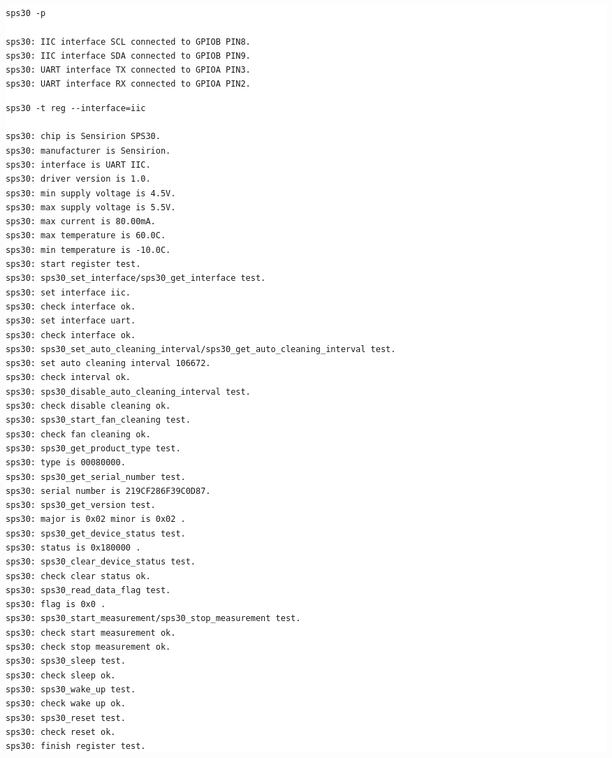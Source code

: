```shell
sps30 -p

sps30: IIC interface SCL connected to GPIOB PIN8.
sps30: IIC interface SDA connected to GPIOB PIN9.
sps30: UART interface TX connected to GPIOA PIN3.
sps30: UART interface RX connected to GPIOA PIN2.
```

```shell
sps30 -t reg --interface=iic

sps30: chip is Sensirion SPS30.
sps30: manufacturer is Sensirion.
sps30: interface is UART IIC.
sps30: driver version is 1.0.
sps30: min supply voltage is 4.5V.
sps30: max supply voltage is 5.5V.
sps30: max current is 80.00mA.
sps30: max temperature is 60.0C.
sps30: min temperature is -10.0C.
sps30: start register test.
sps30: sps30_set_interface/sps30_get_interface test.
sps30: set interface iic.
sps30: check interface ok.
sps30: set interface uart.
sps30: check interface ok.
sps30: sps30_set_auto_cleaning_interval/sps30_get_auto_cleaning_interval test.
sps30: set auto cleaning interval 106672.
sps30: check interval ok.
sps30: sps30_disable_auto_cleaning_interval test.
sps30: check disable cleaning ok.
sps30: sps30_start_fan_cleaning test.
sps30: check fan cleaning ok.
sps30: sps30_get_product_type test.
sps30: type is 00080000.
sps30: sps30_get_serial_number test.
sps30: serial number is 219CF286F39C0D87.
sps30: sps30_get_version test.
sps30: major is 0x02 minor is 0x02 .
sps30: sps30_get_device_status test.
sps30: status is 0x180000 .
sps30: sps30_clear_device_status test.
sps30: check clear status ok.
sps30: sps30_read_data_flag test.
sps30: flag is 0x0 .
sps30: sps30_start_measurement/sps30_stop_measurement test.
sps30: check start measurement ok.
sps30: check stop measurement ok.
sps30: sps30_sleep test.
sps30: check sleep ok.
sps30: sps30_wake_up test.
sps30: check wake up ok.
sps30: sps30_reset test.
sps30: check reset ok.
sps30: finish register test.
```
